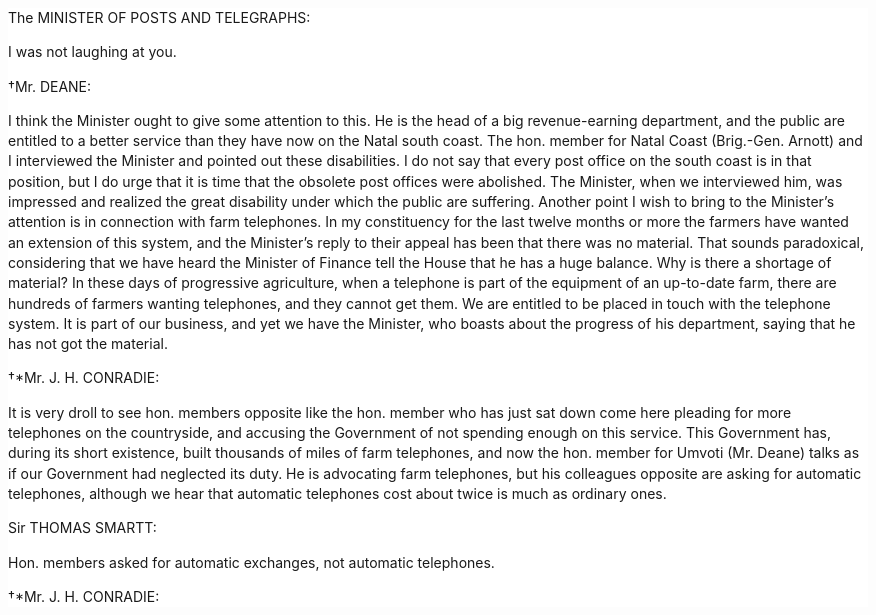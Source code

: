 </speech>

<speech by="#minister_of_posts_and_telegraphs">

<from>The <person refersTo="hansard_za">MINISTER OF POSTS AND TELEGRAPHS</person>:</from>

<p>I was not laughing at you.</p>

</speech>

<speech by="#deane">

<from>&#x2020;Mr. <person refersTo="hansard_za">DEANE</person>:</from>

<p>I think the Minister ought to give some attention to this. He is the head of a big revenue-earning department, and the public are entitled to a better service than they have now on the Natal south coast. The hon. member for Natal Coast (Brig.-Gen. Arnott) and I interviewed the Minister and pointed out these disabilities. I do not say that every post office on the south coast is in that position, but I do urge that it is time that the obsolete post offices were abolished. The Minister, when we interviewed him, was impressed and realized the great disability under which the public are suffering. Another point I wish to bring to the Minister&#x2019;s attention is in connection with farm telephones. In my constituency for the last twelve months or more the farmers have wanted an extension of this system, and the Minister&#x2019;s reply to their appeal has been that there was no material. That sounds paradoxical, considering that we have heard the Minister of Finance tell the House that he has a huge balance. Why is there a shortage of material? In these days of progressive agriculture, when a telephone is part of the equipment of an up-to-date farm, there are hundreds of farmers wanting telephones, and they cannot get them. We are entitled to be placed in touch with the telephone system. It is part of our business, and yet we have the Minister, who boasts about the progress of his department, saying that he has not got the material.</p>

</speech>

<speech by="#conradie">

<from>&#x2020;*Mr. <person refersTo="hansard_za">J. H. CONRADIE</person>:</from>

<p>It is very droll to see hon. members opposite like the hon. member who has just sat down come here pleading for more telephones on the countryside, and accusing the Government of not spending enough on this service. This Government has, during its short existence, built thousands of miles of farm telephones, and now the hon. member for Umvoti (Mr. Deane) talks as if our Government had neglected its duty. He is advocating farm telephones, but his colleagues opposite are asking for automatic telephones, although we hear that automatic telephones cost about twice is much as ordinary ones.</p>

</speech>

<speech by="#thomas_smartt">

<from>Sir <person refersTo="hansard_za">THOMAS SMARTT</person>:</from>

<p>Hon. members asked for automatic exchanges, not automatic telephones.</p>

</speech>

<speech by="#conradie">

<from><span class="col_4677-4678" refersTo="page_0933"/>&#x2020;*Mr. <person refersTo="hansard_za">J. H. CONRADIE</person>:</from>
